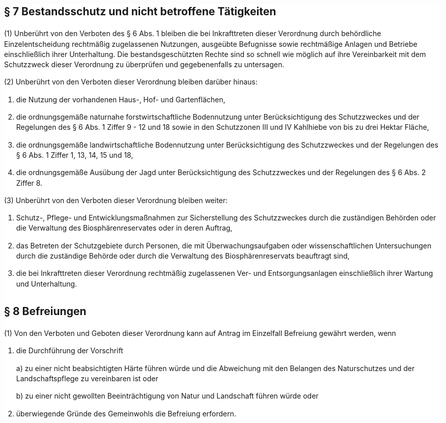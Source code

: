 ## § 7 Bestandsschutz und nicht betroffene Tätigkeiten

(1) Unberührt von den Verboten des § 6 Abs. 1 bleiben die bei Inkrafttreten dieser Verordnung durch behördliche Einzelentscheidung rechtmäßig zugelassenen Nutzungen, ausgeübte Befugnisse sowie rechtmäßige Anlagen und Betriebe einschließlich ihrer Unterhaltung. Die bestandsgeschützten Rechte sind so schnell wie möglich auf ihre Vereinbarkeit mit dem Schutzzweck dieser Verordnung zu überprüfen und gegebenenfalls zu untersagen.

(2) Unberührt von den Verboten dieser Verordnung bleiben darüber hinaus:

1.  die Nutzung der vorhandenen Haus-, Hof- und Gartenflächen,


2.  die ordnungsgemäße naturnahe forstwirtschaftliche Bodennutzung unter Berücksichtigung des Schutzzweckes und der Regelungen des § 6 Abs. 1 Ziffer 9 - 12 und 18 sowie in den Schutzzonen III und IV Kahlhiebe von bis zu drei Hektar Fläche,


3.  die ordnungsgemäße landwirtschaftliche Bodennutzung unter Berücksichtigung des Schutzzweckes und der Regelungen des § 6 Abs. 1 Ziffer 1, 13, 14, 15 und 18,


4.  die ordnungsgemäße Ausübung der Jagd unter Berücksichtigung des Schutzzweckes und der Regelungen des § 6 Abs. 2 Ziffer 8.




(3) Unberührt von den Verboten dieser Verordnung bleiben weiter:

1.  Schutz-, Pflege- und Entwicklungsmaßnahmen zur Sicherstellung des Schutzzweckes durch die zuständigen Behörden oder die Verwaltung des Biosphärenreservates oder in deren Auftrag,


2.  das Betreten der Schutzgebiete durch Personen, die mit Überwachungsaufgaben oder wissenschaftlichen Untersuchungen durch die zuständige Behörde oder durch die Verwaltung des Biosphärenreservats beauftragt sind,


3.  die bei Inkrafttreten dieser Verordnung rechtmäßig zugelassenen Ver- und Entsorgungsanlagen einschließlich ihrer Wartung und Unterhaltung.





## § 8 Befreiungen

(1) Von den Verboten und Geboten dieser Verordnung kann auf Antrag im Einzelfall Befreiung gewährt werden, wenn

1.  die Durchführung der Vorschrift

    a)  zu einer nicht beabsichtigten Härte führen würde und die Abweichung mit den Belangen des Naturschutzes und der Landschaftspflege zu vereinbaren ist oder


    b)  zu einer nicht gewollten Beeinträchtigung von Natur und Landschaft führen würde oder





2.  überwiegende Gründe des Gemeinwohls die Befreiung erfordern.
